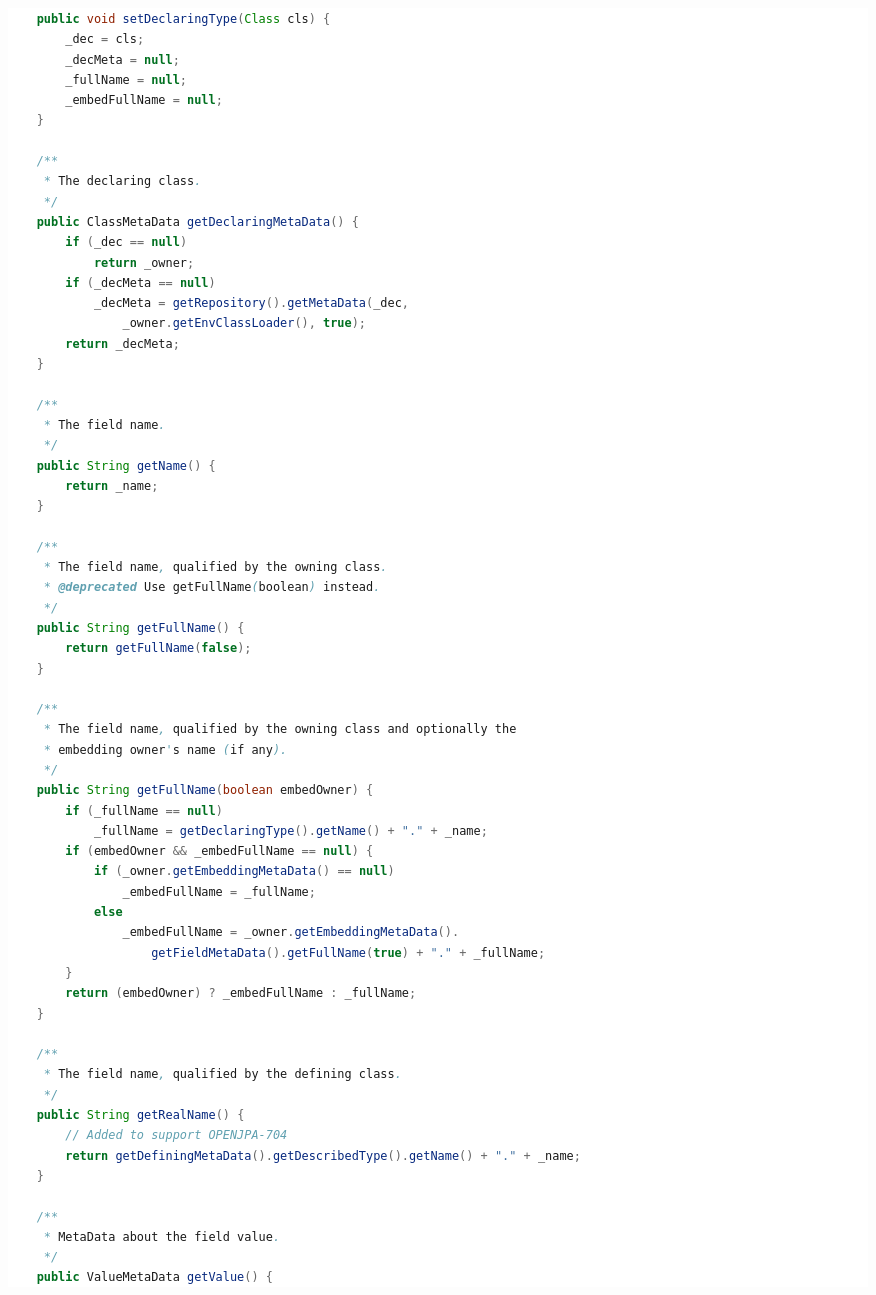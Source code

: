 ```java
    public void setDeclaringType(Class cls) {
        _dec = cls;
        _decMeta = null;
        _fullName = null;
        _embedFullName = null;
    }

    /**
     * The declaring class.
     */
    public ClassMetaData getDeclaringMetaData() {
        if (_dec == null)
            return _owner;
        if (_decMeta == null)
            _decMeta = getRepository().getMetaData(_dec,
                _owner.getEnvClassLoader(), true);
        return _decMeta;
    }

    /**
     * The field name.
     */
    public String getName() {
        return _name;
    }

    /**
     * The field name, qualified by the owning class.
     * @deprecated Use getFullName(boolean) instead.
     */
    public String getFullName() {
        return getFullName(false);
    }

    /**
     * The field name, qualified by the owning class and optionally the
     * embedding owner's name (if any).
     */
    public String getFullName(boolean embedOwner) {
        if (_fullName == null)
            _fullName = getDeclaringType().getName() + "." + _name;
        if (embedOwner && _embedFullName == null) {
            if (_owner.getEmbeddingMetaData() == null)
                _embedFullName = _fullName;
            else
                _embedFullName = _owner.getEmbeddingMetaData().
                    getFieldMetaData().getFullName(true) + "." + _fullName;
        }
        return (embedOwner) ? _embedFullName : _fullName;
    }

    /**
     * The field name, qualified by the defining class.
     */
    public String getRealName() {
    	// Added to support OPENJPA-704
        return getDefiningMetaData().getDescribedType().getName() + "." + _name;
    }

    /**
     * MetaData about the field value.
     */
    public ValueMetaData getValue() {
```